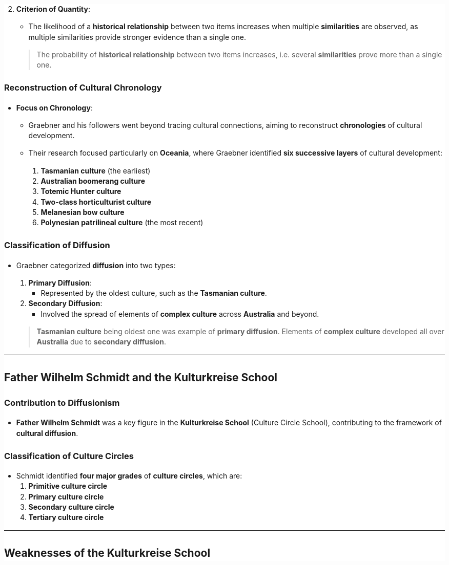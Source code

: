   2. **Criterion of Quantity**:
     * The likelihood of a **historical relationship** between two items increases when multiple **similarities** are observed, as multiple similarities provide stronger evidence than a single one.

     > The probability of **historical relationship** between two items increases, i.e. several **similarities** prove more than a single one.

### Reconstruction of Cultural Chronology

* **Focus on Chronology**:
  * Graebner and his followers went beyond tracing cultural connections, aiming to reconstruct **chronologies** of cultural development.
  * Their research focused particularly on **Oceania**, where Graebner identified **six successive layers** of cultural development:

    1. **Tasmanian culture** (the earliest)
    2. **Australian boomerang culture**
    3. **Totemic Hunter culture**
    4. **Two-class horticulturist culture**
    5. **Melanesian bow culture**
    6. **Polynesian patrilineal culture** (the most recent)

### Classification of Diffusion

* Graebner categorized **diffusion** into two types:
  1. **Primary Diffusion**:
     * Represented by the oldest culture, such as the **Tasmanian culture**.
  2. **Secondary Diffusion**:
     * Involved the spread of elements of **complex culture** across **Australia** and beyond.

  > **Tasmanian culture** being oldest one was example of **primary diffusion**. Elements of **complex culture** developed all over **Australia** due to **secondary diffusion**.

---

## Father Wilhelm Schmidt and the Kulturkreise School

### Contribution to Diffusionism

* **Father Wilhelm Schmidt** was a key figure in the **Kulturkreise School** (Culture Circle School), contributing to the framework of **cultural diffusion**.

### Classification of Culture Circles

* Schmidt identified **four major grades** of **culture circles**, which are:
  1. **Primitive culture circle**
  2. **Primary culture circle**
  3. **Secondary culture circle**
  4. **Tertiary culture circle**

---

## Weaknesses of the Kulturkreise School
